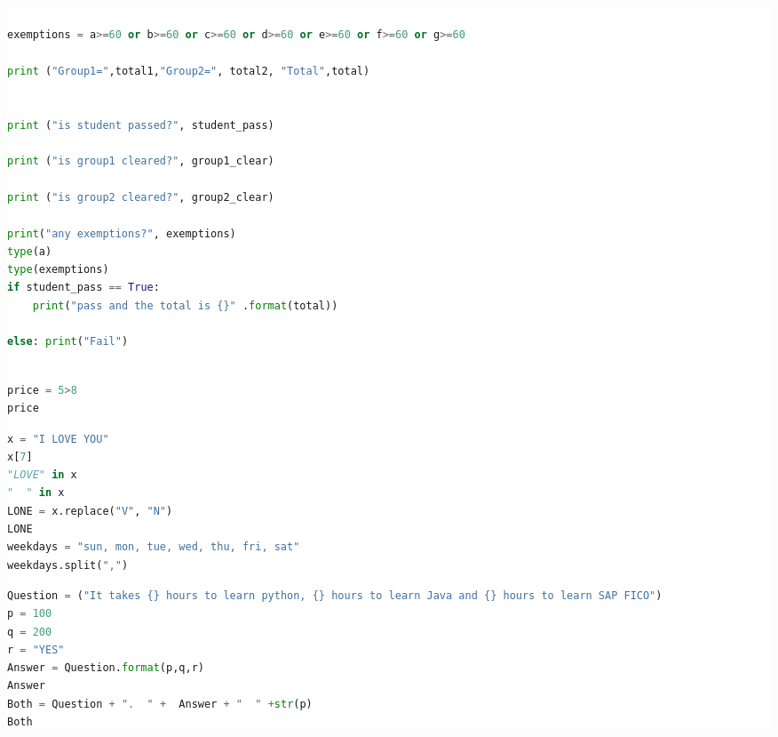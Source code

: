 ```python

exemptions = a>=60 or b>=60 or c>=60 or d>=60 or e>=60 or f>=60 or g>=60 

print ("Group1=",total1,"Group2=", total2, "Total",total)


print ("is student passed?", student_pass)

print ("is group1 cleared?", group1_clear)

print ("is group2 cleared?", group2_clear)

print("any exemptions?", exemptions)
type(a)
type(exemptions)
if student_pass == True:
    print("pass and the total is {}" .format(total))
    
else: print("Fail")
    

```


```python
price = 5>8
price
```


```python
x = "I LOVE YOU"
x[7]
"LOVE" in x
"  " in x
LONE = x.replace("V", "N")
LONE
weekdays = "sun, mon, tue, wed, thu, fri, sat"
weekdays.split(",")
```


```python
Question = ("It takes {} hours to learn python, {} hours to learn Java and {} hours to learn SAP FICO")
p = 100
q = 200
r = "YES"
Answer = Question.format(p,q,r)
Answer
Both = Question + ".  " +  Answer + "  " +str(p)
Both
```

